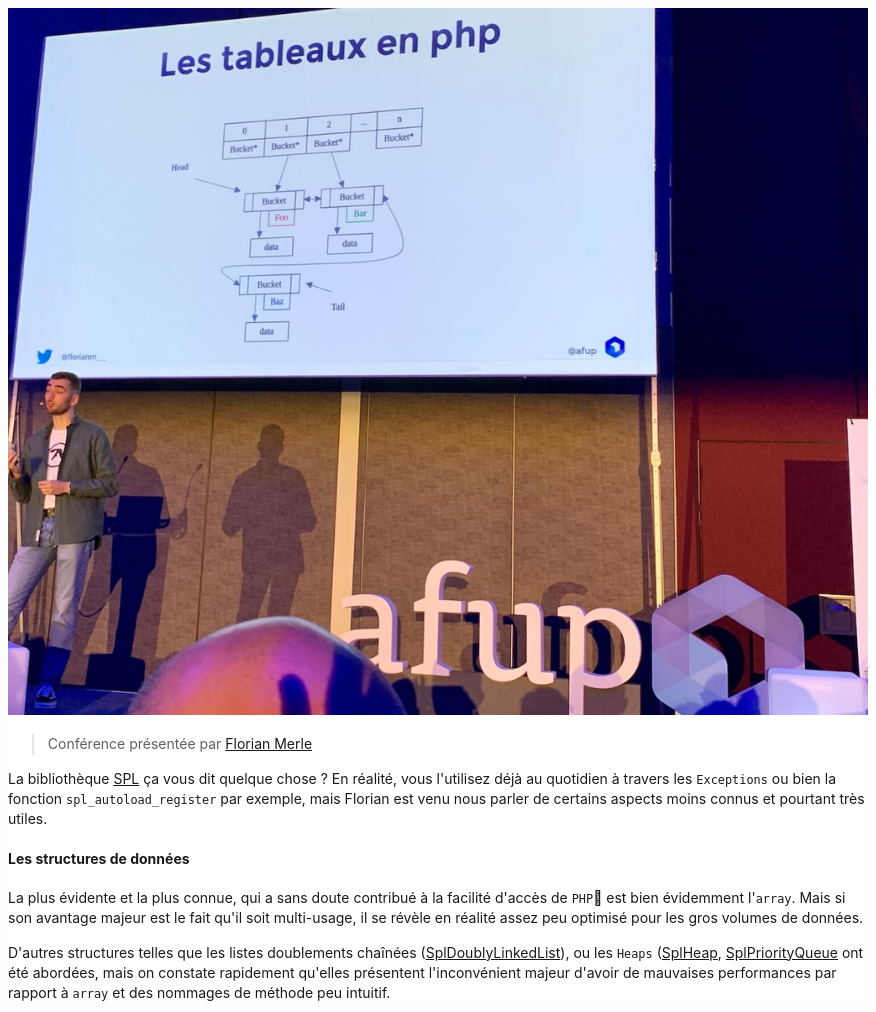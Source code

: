 ![Florian Merle](/images/posts/forumphp2023/bibliotheque-standard-psl.jpeg)

> Conférence présentée par [Florian Merle](https://twitter.com/florianm__)

La bibliothèque [SPL](https://www.php.net/manual/fr/book.spl.php) ça vous dit quelque
chose ? En réalité, vous l'utilisez déjà au quotidien à travers les `Exceptions`
ou bien la fonction `spl_autoload_register` par exemple, mais Florian est venu
nous parler de certains aspects moins connus et pourtant très utiles.

#### Les structures de données

La plus évidente et la plus connue, qui a sans doute contribué à la facilité
d'accès de `PHP`🐘 est bien évidemment l'`array`. Mais si son avantage majeur
est le fait qu'il soit multi-usage, il se révèle en réalité assez peu optimisé
pour les gros volumes de données.

D'autres structures telles que les listes doublements chaînées
([SplDoublyLinkedList](https://www.php.net/manual/fr/class.spldoublylinkedlist.php)),
ou les `Heaps` ([SplHeap](https://www.php.net/manual/fr/class.splheap.php),
[SplPriorityQueue](https://www.php.net/manual/fr/class.splpriorityqueue.php) ont
été abordées, mais on constate rapidement qu'elles présentent l'inconvénient majeur
d'avoir de mauvaises performances par rapport à `array` et des nommages de méthode
peu intuitif.
